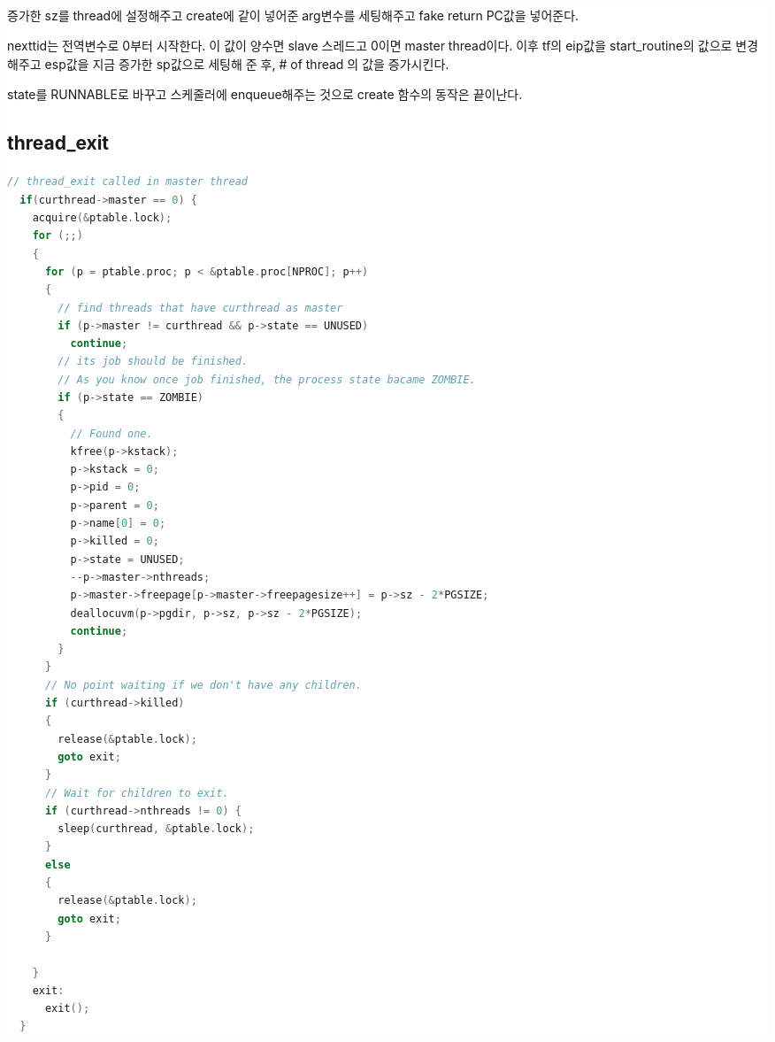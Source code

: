 증가한 sz를 thread에 설정해주고 create에 같이 넣어준 arg변수를 세팅해주고 fake return PC값을 넣어준다. 

nexttid는 전역변수로 0부터 시작한다. 이 값이 양수면 slave 스레드고 0이면 master thread이다. 이후 tf의 eip값을 start_routine의 값으로 변경해주고 esp값을 지금 증가한 sp값으로 세팅해 준 후, # of thread 의 값을 증가시킨다.

state를 RUNNABLE로 바꾸고 스케줄러에 enqueue해주는 것으로 create 함수의 동작은 끝이난다.

## thread_exit

``` c
// thread_exit called in master thread
  if(curthread->master == 0) {
    acquire(&ptable.lock);
    for (;;)
    {
      for (p = ptable.proc; p < &ptable.proc[NPROC]; p++)
      {
        // find threads that have curthread as master
        if (p->master != curthread && p->state == UNUSED)
          continue;
        // its job should be finished.
        // As you know once job finished, the process state bacame ZOMBIE. 
        if (p->state == ZOMBIE)
        {
          // Found one.
          kfree(p->kstack);
          p->kstack = 0;
          p->pid = 0;
          p->parent = 0;
          p->name[0] = 0;
          p->killed = 0;
          p->state = UNUSED;
          --p->master->nthreads;
          p->master->freepage[p->master->freepagesize++] = p->sz - 2*PGSIZE;  
          deallocuvm(p->pgdir, p->sz, p->sz - 2*PGSIZE);
          continue;
        }
      }
      // No point waiting if we don't have any children.
      if (curthread->killed)
      {
        release(&ptable.lock);
        goto exit;
      }
      // Wait for children to exit.
      if (curthread->nthreads != 0) {
        sleep(curthread, &ptable.lock);
      }
      else 
      {
        release(&ptable.lock);
        goto exit;
      }
        
    }
    exit:
      exit();
  }
```
